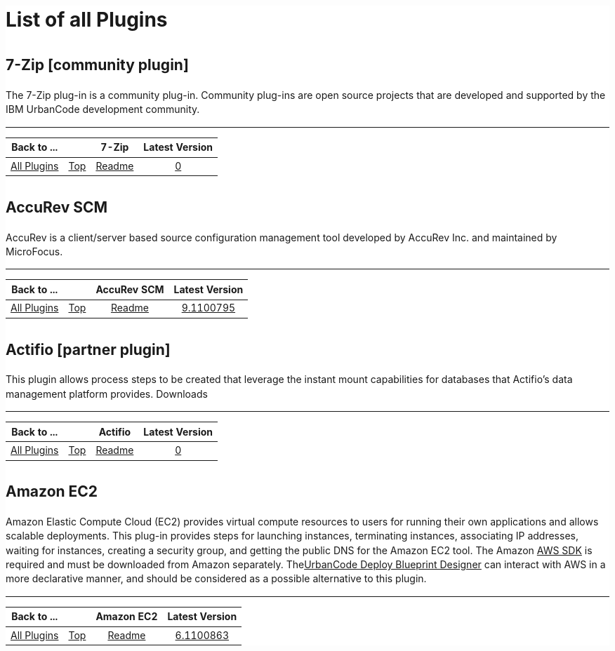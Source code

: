 # List of all Plugins

## 7-Zip  [community plugin]

The 7-Zip plug-in is a community plug-in. Community plug-ins are open source projects that are developed and supported by the IBM UrbanCode development community.

---

|Back to ...||7-Zip |Latest Version|
| :---: | :---: | :---: | :---: |
|[All Plugins](../index.md)|[Top](#contents)|[Readme](7-zip/README.md)|[0]()|

## AccuRev SCM

AccuRev is a client/server based source configuration management tool developed by AccuRev Inc. and maintained by MicroFocus.

---

|Back to ...||AccuRev SCM |Latest Version|
| :---: | :---: | :---: | :---: |
|[All Plugins](../index.md)|[Top](#contents)|[Readme](AccuRevSourceConfig/README.md)|[9.1100795](https://raw.githubusercontent.com/UrbanCode/IBM-UCD-PLUGINS/main/files/AccuRevSourceConfig/AccuRevSourceConfig-9.1100795.zip)|

## Actifio  [partner plugin]

This plugin allows process steps to be created that leverage the instant mount capabilities for databases that Actifio’s data management platform provides. Downloads

---

|Back to ...||Actifio |Latest Version|
| :---: | :---: | :---: | :---: |
|[All Plugins](../index.md)|[Top](#contents)|[Readme](actifio/README.md)|[0]()|

## Amazon EC2

Amazon Elastic Compute Cloud (EC2) provides virtual compute resources to users for running their own applications and allows scalable deployments. This plug-in provides steps for launching instances, terminating instances, associating IP addresses, waiting for instances, creating a security group, and getting the public DNS for the Amazon EC2 tool. The Amazon [AWS SDK](http://aws.amazon.com/sdkforjava/) is required and must be downloaded from Amazon separately. The[UrbanCode Deploy Blueprint Designer](/product/deploy/blueprint-designer/) can interact with AWS in a more declarative manner, and should be considered as a possible alternative to this plugin.

---

|Back to ...||Amazon EC2 |Latest Version|
| :---: | :---: | :---: | :---: |
|[All Plugins](../index.md)|[Top](#contents)|[Readme](AmazonEC2/README.md)|[6.1100863](https://raw.githubusercontent.com/UrbanCode/IBM-UCD-PLUGINS/main/files/AmazonEC2/AmazonEC2-6.1100863.zip)|
